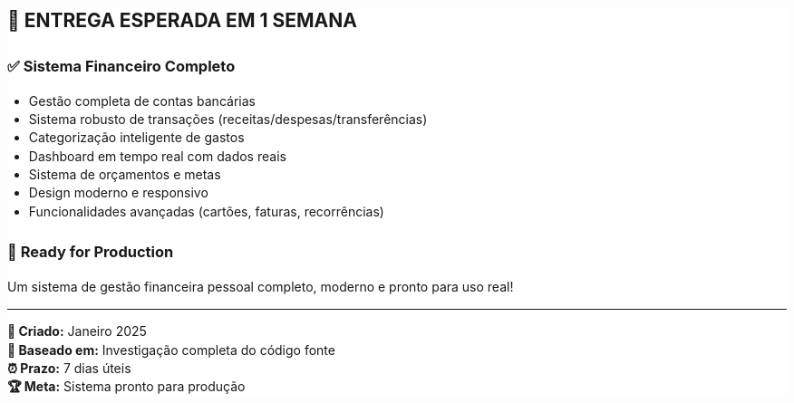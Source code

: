
## 🎯 **ENTREGA ESPERADA EM 1 SEMANA**

### ✅ **Sistema Financeiro Completo**
- Gestão completa de contas bancárias
- Sistema robusto de transações (receitas/despesas/transferências)
- Categorização inteligente de gastos
- Dashboard em tempo real com dados reais
- Sistema de orçamentos e metas
- Design moderno e responsivo
- Funcionalidades avançadas (cartões, faturas, recorrências)

### 🚀 **Ready for Production**
Um sistema de gestão financeira pessoal completo, moderno e pronto para uso real!

---

**📅 Criado:** Janeiro 2025  
**🎯 Baseado em:** Investigação completa do código fonte  
**⏰ Prazo:** 7 dias úteis  
**🏆 Meta:** Sistema pronto para produção